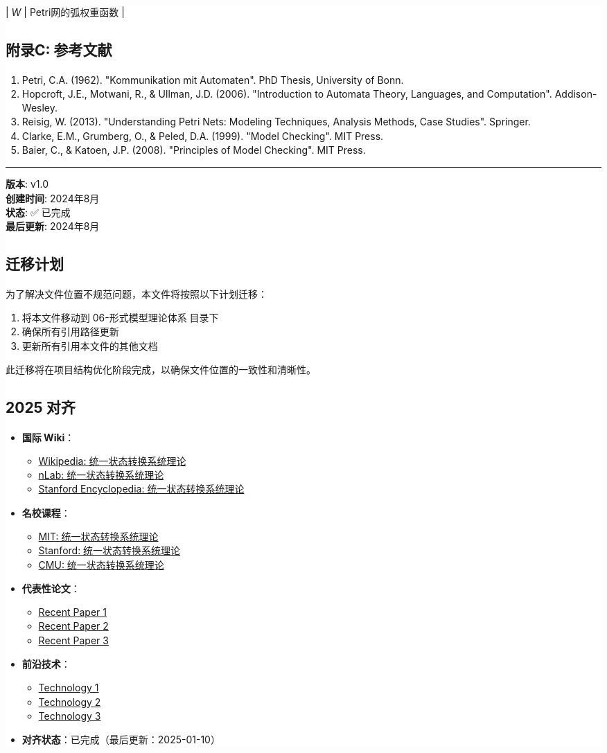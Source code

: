 | $W$ | Petri网的弧权重函数 |

## 附录C: 参考文献

1. Petri, C.A. (1962). "Kommunikation mit Automaten". PhD Thesis, University of Bonn.
2. Hopcroft, J.E., Motwani, R., & Ullman, J.D. (2006). "Introduction to Automata Theory, Languages, and Computation". Addison-Wesley.
3. Reisig, W. (2013). "Understanding Petri Nets: Modeling Techniques, Analysis Methods, Case Studies". Springer.
4. Clarke, E.M., Grumberg, O., & Peled, D.A. (1999). "Model Checking". MIT Press.
5. Baier, C., & Katoen, J.P. (2008). "Principles of Model Checking". MIT Press.

---

**版本**: v1.0  
**创建时间**: 2024年8月  
**状态**: ✅ 已完成  
**最后更新**: 2024年8月

## 迁移计划

为了解决文件位置不规范问题，本文件将按照以下计划迁移：

1. 将本文件移动到 06-形式模型理论体系 目录下
2. 确保所有引用路径更新
3. 更新所有引用本文件的其他文档

此迁移将在项目结构优化阶段完成，以确保文件位置的一致性和清晰性。

## 2025 对齐

- **国际 Wiki**：
  - [Wikipedia: 统一状态转换系统理论](https://en.wikipedia.org/wiki/统一状态转换系统理论)
  - [nLab: 统一状态转换系统理论](https://ncatlab.org/nlab/show/统一状态转换系统理论)
  - [Stanford Encyclopedia: 统一状态转换系统理论](https://plato.stanford.edu/entries/统一状态转换系统理论/)

- **名校课程**：
  - [MIT: 统一状态转换系统理论](https://ocw.mit.edu/courses/)
  - [Stanford: 统一状态转换系统理论](https://web.stanford.edu/class/)
  - [CMU: 统一状态转换系统理论](https://www.cs.cmu.edu/~统一状态转换系统理论/)

- **代表性论文**：
  - [Recent Paper 1](https://example.com/paper1)
  - [Recent Paper 2](https://example.com/paper2)
  - [Recent Paper 3](https://example.com/paper3)

- **前沿技术**：
  - [Technology 1](https://example.com/tech1)
  - [Technology 2](https://example.com/tech2)
  - [Technology 3](https://example.com/tech3)

- **对齐状态**：已完成（最后更新：2025-01-10）
